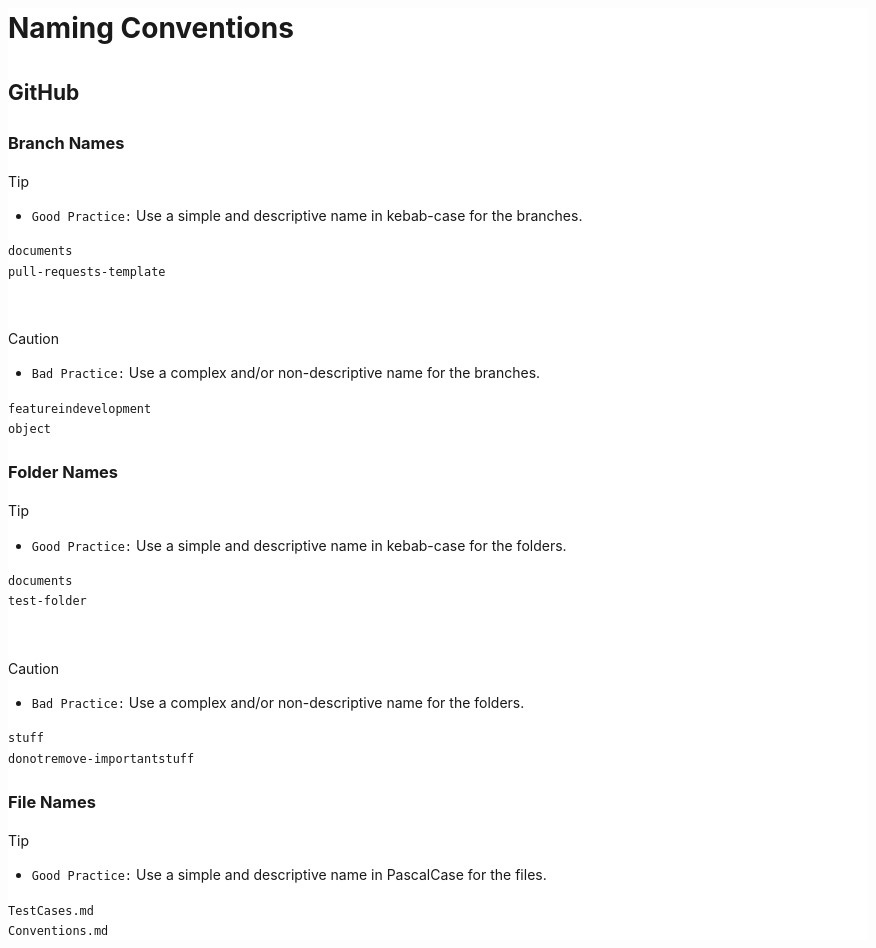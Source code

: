# Naming Conventions

## GitHub

### Branch Names

>[!TIP]
>
>- `Good Practice:` Use a simple and descriptive name in kebab-case for the branches.
>
>```md
>documents
>pull-requests-template
>```

<br>

>[!CAUTION]
>
>- `Bad Practice:` Use a complex and/or non-descriptive name for the branches.
>
>```md
>featureindevelopment
>object
>```

### Folder Names

>[!TIP]
>
>- `Good Practice:` Use a simple and descriptive name in kebab-case for the folders.
>
>```md
>documents
>test-folder
>```

<br>

>[!CAUTION]
>
>- `Bad Practice:` Use a complex and/or non-descriptive name for the folders.
>
>```md
>stuff
>donotremove-importantstuff
>```

### File Names

>[!TIP]
>
>- `Good Practice:` Use a simple and descriptive name in PascalCase for the files.
>
>```md
>TestCases.md
>Conventions.md
>```
